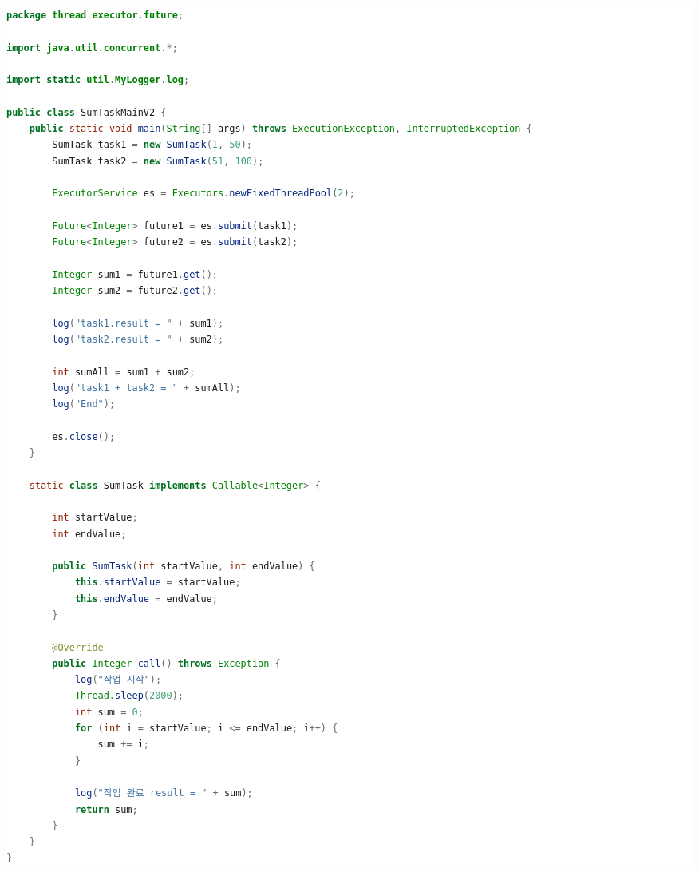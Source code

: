 ```java
package thread.executor.future;

import java.util.concurrent.*;

import static util.MyLogger.log;

public class SumTaskMainV2 {
    public static void main(String[] args) throws ExecutionException, InterruptedException {
        SumTask task1 = new SumTask(1, 50);
        SumTask task2 = new SumTask(51, 100);

        ExecutorService es = Executors.newFixedThreadPool(2);

        Future<Integer> future1 = es.submit(task1);
        Future<Integer> future2 = es.submit(task2);

        Integer sum1 = future1.get();
        Integer sum2 = future2.get();

        log("task1.result = " + sum1);
        log("task2.result = " + sum2);

        int sumAll = sum1 + sum2;
        log("task1 + task2 = " + sumAll);
        log("End");

        es.close();
    }

    static class SumTask implements Callable<Integer> {

        int startValue;
        int endValue;

        public SumTask(int startValue, int endValue) {
            this.startValue = startValue;
            this.endValue = endValue;
        }

        @Override
        public Integer call() throws Exception {
            log("작업 시작");
            Thread.sleep(2000);
            int sum = 0;
            for (int i = startValue; i <= endValue; i++) {
                sum += i;
            }

            log("작업 완료 result = " + sum);
            return sum;
        }
    }
}

```
